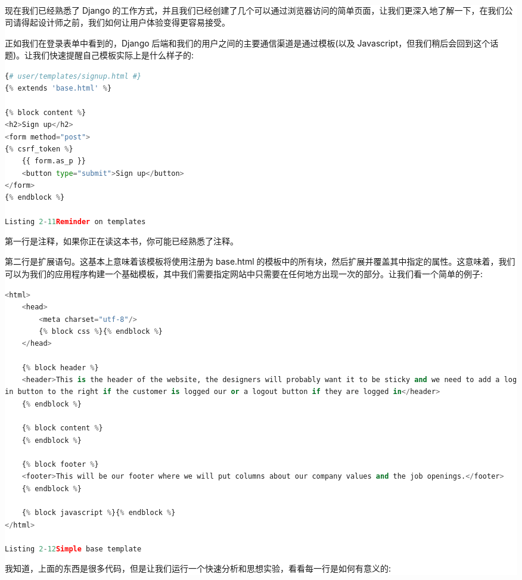 现在我们已经熟悉了 Django 的工作方式，并且我们已经创建了几个可以通过浏览器访问的简单页面，让我们更深入地了解一下，在我们公司请得起设计师之前，我们如何让用户体验变得更容易接受。

正如我们在登录表单中看到的，Django 后端和我们的用户之间的主要通信渠道是通过模板(以及 Javascript，但我们稍后会回到这个话题)。让我们快速提醒自己模板实际上是什么样子的:

```py
{# user/templates/signup.html #}
{% extends 'base.html' %}

{% block content %}
<h2>Sign up</h2>
<form method="post">
{% csrf_token %}
    {{ form.as_p }}
    <button type="submit">Sign up</button>
</form>
{% endblock %}

Listing 2-11Reminder on templates

```

第一行是注释，如果你正在读这本书，你可能已经熟悉了注释。

第二行是扩展语句。这基本上意味着该模板将使用注册为 base.html 的模板中的所有块，然后扩展并覆盖其中指定的属性。这意味着，我们可以为我们的应用程序构建一个基础模板，其中我们需要指定网站中只需要在任何地方出现一次的部分。让我们看一个简单的例子:

```py
<html>
    <head>
        <meta charset="utf-8"/>
        {% block css %}{% endblock %}
    </head>

    {% block header %}
    <header>This is the header of the website, the designers will probably want it to be sticky and we need to add a login button to the right if the customer is logged our or a logout button if they are logged in</header>
    {% endblock %}

    {% block content %}
    {% endblock %}

    {% block footer %}
    <footer>This will be our footer where we will put columns about our company values and the job openings.</footer>
    {% endblock %}

    {% block javascript %}{% endblock %}
</html>

Listing 2-12Simple base template

```

我知道，上面的东西是很多代码，但是让我们运行一个快速分析和思想实验，看看每一行是如何有意义的:

